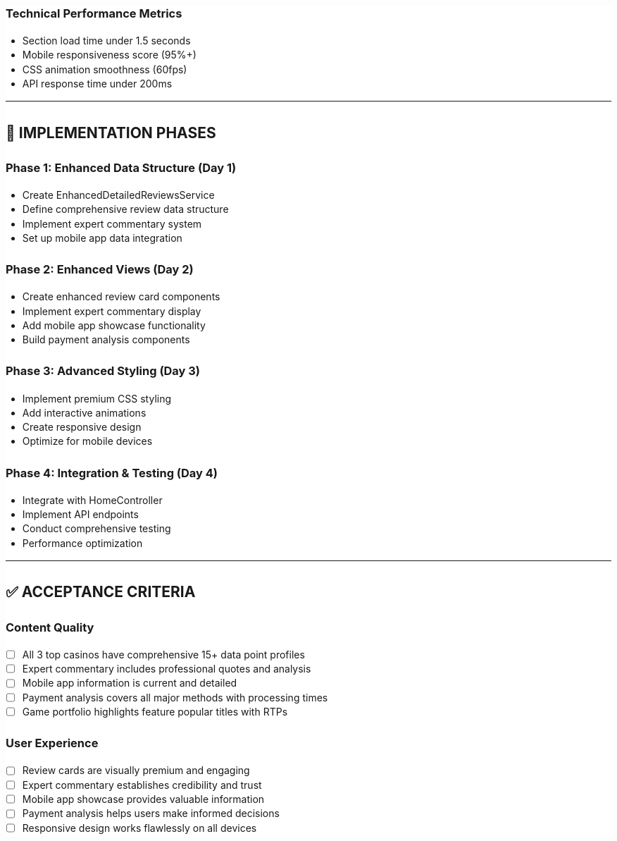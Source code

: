 ### **Technical Performance Metrics**
- Section load time under 1.5 seconds
- Mobile responsiveness score (95%+)
- CSS animation smoothness (60fps)
- API response time under 200ms

---

## **🚀 IMPLEMENTATION PHASES**

### **Phase 1: Enhanced Data Structure (Day 1)**
- Create EnhancedDetailedReviewsService
- Define comprehensive review data structure
- Implement expert commentary system
- Set up mobile app data integration

### **Phase 2: Enhanced Views (Day 2)**
- Create enhanced review card components
- Implement expert commentary display
- Add mobile app showcase functionality
- Build payment analysis components

### **Phase 3: Advanced Styling (Day 3)**
- Implement premium CSS styling
- Add interactive animations
- Create responsive design
- Optimize for mobile devices

### **Phase 4: Integration & Testing (Day 4)**
- Integrate with HomeController
- Implement API endpoints
- Conduct comprehensive testing
- Performance optimization

---

## **✅ ACCEPTANCE CRITERIA**

### **Content Quality**
- [ ] All 3 top casinos have comprehensive 15+ data point profiles
- [ ] Expert commentary includes professional quotes and analysis
- [ ] Mobile app information is current and detailed
- [ ] Payment analysis covers all major methods with processing times
- [ ] Game portfolio highlights feature popular titles with RTPs

### **User Experience**
- [ ] Review cards are visually premium and engaging
- [ ] Expert commentary establishes credibility and trust
- [ ] Mobile app showcase provides valuable information
- [ ] Payment analysis helps users make informed decisions
- [ ] Responsive design works flawlessly on all devices
